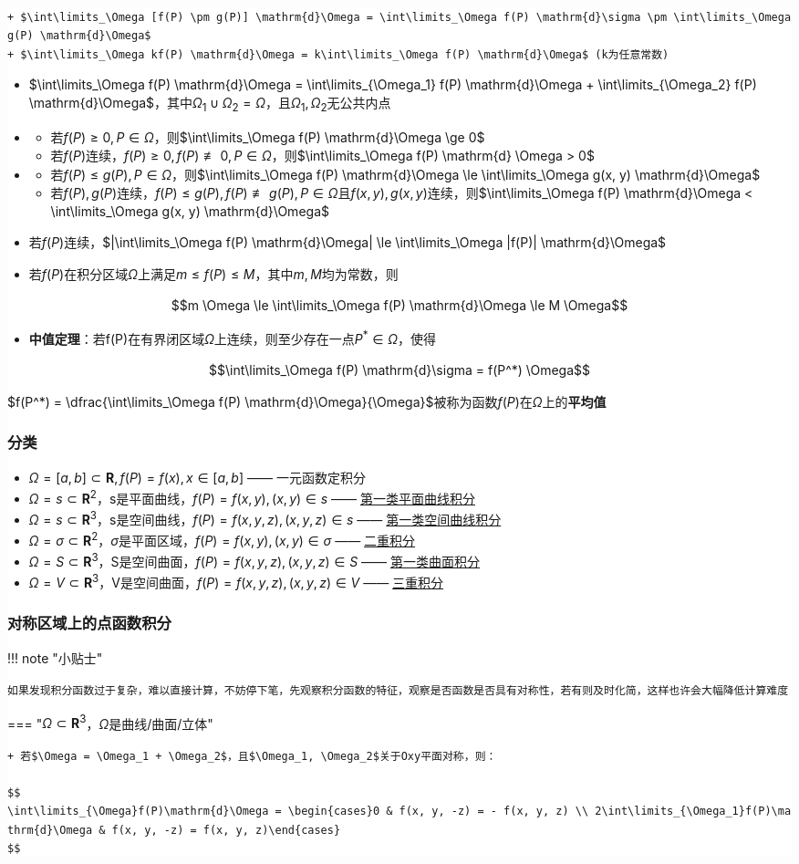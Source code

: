     + $\int\limits_\Omega [f(P) \pm g(P)] \mathrm{d}\Omega = \int\limits_\Omega f(P) \mathrm{d}\sigma \pm \int\limits_\Omega g(P) \mathrm{d}\Omega$
    + $\int\limits_\Omega kf(P) \mathrm{d}\Omega = k\int\limits_\Omega f(P) \mathrm{d}\Omega$ (k为任意常数)

+ $\int\limits_\Omega f(P) \mathrm{d}\Omega = \int\limits_{\Omega_1} f(P) \mathrm{d}\Omega + \int\limits_{\Omega_2} f(P) \mathrm{d}\Omega$，其中$\Omega_1 \cup \Omega_2 = \Omega$，且$\Omega_1, \Omega_2$无公共内点

+ 
    + 若$f(P) \ge 0, P \in \Omega$，则$\int\limits_\Omega f(P) \mathrm{d}\Omega \ge 0$
    + 若$f(P)$连续，$f(P) \ge 0, f(P) \not \equiv 0, P \in \Omega$，则$\int\limits_\Omega f(P) \mathrm{d} \Omega > 0$

+ 
    + 若$f(P) \le g(P), P \in \Omega$，则$\int\limits_\Omega f(P) \mathrm{d}\Omega \le \int\limits_\Omega g(x, y) \mathrm{d}\Omega$
    + 若$f(P), g(P)$连续，$f(P) \le g(P), f(P) \not\equiv g(P), P \in \Omega$且$f(x, y), g(x, y)$连续，则$\int\limits_\Omega f(P) \mathrm{d}\Omega < \int\limits_\Omega g(x, y) \mathrm{d}\Omega$

+ 若$f(P)$连续，$|\int\limits_\Omega f(P) \mathrm{d}\Omega| \le \int\limits_\Omega |f(P)| \mathrm{d}\Omega$

+ 若$f(P)$在积分区域$\Omega$上满足$m \le f(P) \le M$，其中$m, M$均为常数，则

$$m \Omega \le \int\limits_\Omega f(P) \mathrm{d}\Omega \le M \Omega$$

+ **中值定理**：若f(P)在有界闭区域$\Omega$上连续，则至少存在一点$P^* \in \Omega$，使得

$$\int\limits_\Omega f(P) \mathrm{d}\sigma = f(P^*) \Omega$$

$f(P^*) = \dfrac{\int\limits_\Omega f(P) \mathrm{d}\Omega}{\Omega}$被称为函数$f(P)$在$\Omega$上的**平均值**

### 分类

+ $\Omega = [a, b] \subset \mathbf{R}, f(P) = f(x), x \in [a, b]$ —— 一元函数定积分
+ $\Omega = s \subset \mathbf{R}^2$，s是平面曲线，$f(P) = f(x, y), (x, y) \in s$ —— [第一类平面曲线积分](#第一类曲线积分)
+ $\Omega = s \subset \mathbf{R}^3$，s是空间曲线，$f(P) = f(x, y, z), (x, y, z) \in s$ —— [第一类空间曲线积分](#第一类曲线积分)
+ $\Omega = \sigma \subset \mathbf{R}^2$，$\sigma$是平面区域，$f(P) = f(x, y), (x, y) \in \sigma$ —— [二重积分](#二重积分)
+ $\Omega = S \subset \mathbf{R}^3$，S是空间曲面，$f(P) = f(x, y, z), (x, y, z) \in S$ —— [第一类曲面积分](#第一类曲面积分)
+ $\Omega = V \subset \mathbf{R}^3$，V是空间曲面，$f(P) = f(x, y, z), (x, y, z) \in V$ —— [三重积分](#三重积分)

### 对称区域上的点函数积分

!!! note "小贴士"

    如果发现积分函数过于复杂，难以直接计算，不妨停下笔，先观察积分函数的特征，观察是否函数是否具有对称性，若有则及时化简，这样也许会大幅降低计算难度

=== "$\Omega \subset \bm{R}^3$，$\Omega$是曲线/曲面/立体"

    + 若$\Omega = \Omega_1 + \Omega_2$，且$\Omega_1, \Omega_2$关于Oxy平面对称，则：
        
    $$
    \int\limits_{\Omega}f(P)\mathrm{d}\Omega = \begin{cases}0 & f(x, y, -z) = - f(x, y, z) \\ 2\int\limits_{\Omega_1}f(P)\mathrm{d}\Omega & f(x, y, -z) = f(x, y, z)\end{cases}
    $$

